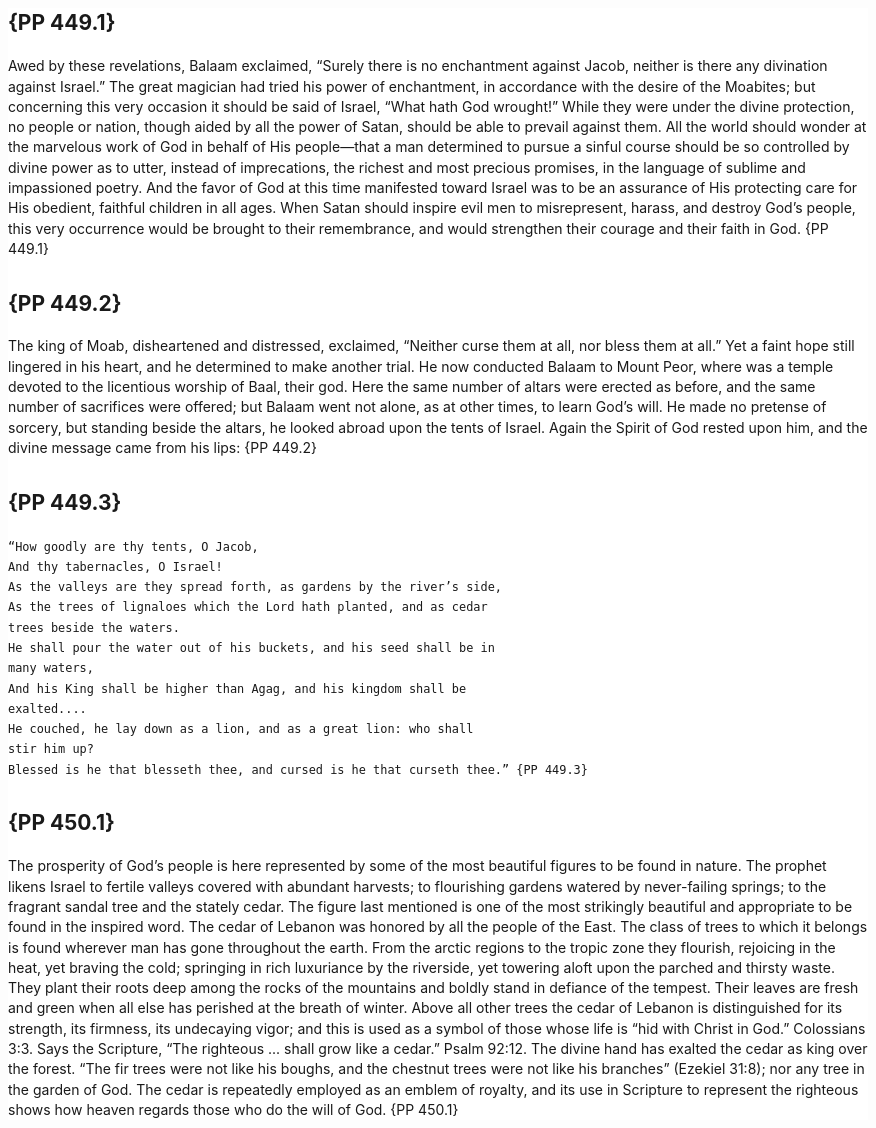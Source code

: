 ## {PP 449.1}

Awed by these revelations, Balaam exclaimed, “Surely there is no enchantment against Jacob, neither is there any divination against Israel.” The great magician had tried his power of enchantment, in accordance with the desire of the Moabites; but concerning this very occasion it should be said of Israel, “What hath God wrought!” While they were under the divine protection, no people or nation, though aided by all the power of Satan, should be able to prevail against them. All the world should wonder at the marvelous work of God in behalf of His people—that a man determined to pursue a sinful course should be so controlled by divine power as to utter, instead of imprecations, the richest and most precious promises, in the language of sublime and impassioned poetry. And the favor of God at this time manifested toward Israel was to be an assurance of His protecting care for His obedient, faithful children in all ages. When Satan should inspire evil men to misrepresent, harass, and destroy God’s people, this very occurrence would be brought to their remembrance, and would strengthen their courage and their faith in God. {PP 449.1}

## {PP 449.2}

The king of Moab, disheartened and distressed, exclaimed, “Neither curse them at all, nor bless them at all.” Yet a faint hope still lingered in his heart, and he determined to make another trial. He now conducted Balaam to Mount Peor, where was a temple devoted to the licentious worship of Baal, their god. Here the same number of altars were erected as before, and the same number of sacrifices were offered; but Balaam went not alone, as at other times, to learn God’s will. He made no pretense of sorcery, but standing beside the altars, he looked abroad upon the tents of Israel. Again the Spirit of God rested upon him, and the divine message came from his lips: {PP 449.2}

## {PP 449.3}

    “How goodly are thy tents, O Jacob,
    And thy tabernacles, O Israel!
    As the valleys are they spread forth, as gardens by the river’s side,
    As the trees of lignaloes which the Lord hath planted, and as cedar
    trees beside the waters.
    He shall pour the water out of his buckets, and his seed shall be in
    many waters,
    And his King shall be higher than Agag, and his kingdom shall be
    exalted....
    He couched, he lay down as a lion, and as a great lion: who shall
    stir him up?
    Blessed is he that blesseth thee, and cursed is he that curseth thee.” {PP 449.3}

## {PP 450.1}

The prosperity of God’s people is here represented by some of the most beautiful figures to be found in nature. The prophet likens Israel to fertile valleys covered with abundant harvests; to flourishing gardens watered by never-failing springs; to the fragrant sandal tree and the stately cedar. The figure last mentioned is one of the most strikingly beautiful and appropriate to be found in the inspired word. The cedar of Lebanon was honored by all the people of the East. The class of trees to which it belongs is found wherever man has gone throughout the earth. From the arctic regions to the tropic zone they flourish, rejoicing in the heat, yet braving the cold; springing in rich luxuriance by the riverside, yet towering aloft upon the parched and thirsty waste. They plant their roots deep among the rocks of the mountains and boldly stand in defiance of the tempest. Their leaves are fresh and green when all else has perished at the breath of winter. Above all other trees the cedar of Lebanon is distinguished for its strength, its firmness, its undecaying vigor; and this is used as a symbol of those whose life is “hid with Christ in God.” Colossians 3:3. Says the Scripture, “The righteous ... shall grow like a cedar.” Psalm 92:12. The divine hand has exalted the cedar as king over the forest. “The fir trees were not like his boughs, and the chestnut trees were not like his branches” (Ezekiel 31:8); nor any tree in the garden of God. The cedar is repeatedly employed as an emblem of royalty, and its use in Scripture to represent the righteous shows how heaven regards those who do the will of God. {PP 450.1}
